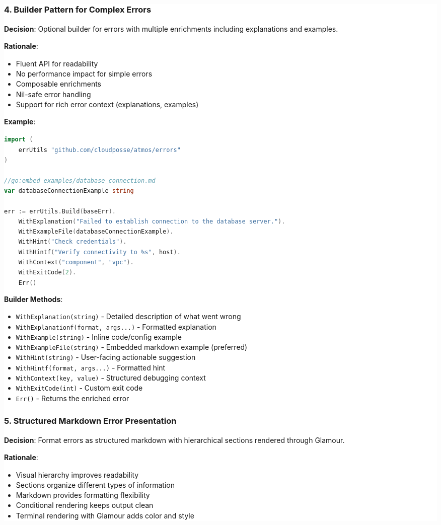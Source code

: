 ### 4. Builder Pattern for Complex Errors

**Decision**: Optional builder for errors with multiple enrichments including explanations and examples.

**Rationale**:
- Fluent API for readability
- No performance impact for simple errors
- Composable enrichments
- Nil-safe error handling
- Support for rich error context (explanations, examples)

**Example**:
```go
import (
    errUtils "github.com/cloudposse/atmos/errors"
)

//go:embed examples/database_connection.md
var databaseConnectionExample string

err := errUtils.Build(baseErr).
    WithExplanation("Failed to establish connection to the database server.").
    WithExampleFile(databaseConnectionExample).
    WithHint("Check credentials").
    WithHintf("Verify connectivity to %s", host).
    WithContext("component", "vpc").
    WithExitCode(2).
    Err()
```

**Builder Methods**:
- `WithExplanation(string)` - Detailed description of what went wrong
- `WithExplanationf(format, args...)` - Formatted explanation
- `WithExample(string)` - Inline code/config example
- `WithExampleFile(string)` - Embedded markdown example (preferred)
- `WithHint(string)` - User-facing actionable suggestion
- `WithHintf(format, args...)` - Formatted hint
- `WithContext(key, value)` - Structured debugging context
- `WithExitCode(int)` - Custom exit code
- `Err()` - Returns the enriched error

### 5. Structured Markdown Error Presentation

**Decision**: Format errors as structured markdown with hierarchical sections rendered through Glamour.

**Rationale**:
- Visual hierarchy improves readability
- Sections organize different types of information
- Markdown provides formatting flexibility
- Conditional rendering keeps output clean
- Terminal rendering with Glamour adds color and style
